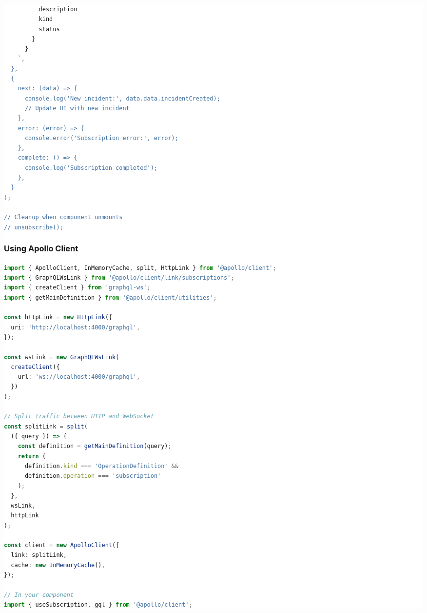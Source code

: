 ```typescript
          description
          kind
          status
        }
      }
    `,
  },
  {
    next: (data) => {
      console.log('New incident:', data.data.incidentCreated);
      // Update UI with new incident
    },
    error: (error) => {
      console.error('Subscription error:', error);
    },
    complete: () => {
      console.log('Subscription completed');
    },
  }
);

// Cleanup when component unmounts
// unsubscribe();
```

### Using Apollo Client

```typescript
import { ApolloClient, InMemoryCache, split, HttpLink } from '@apollo/client';
import { GraphQLWsLink } from '@apollo/client/link/subscriptions';
import { createClient } from 'graphql-ws';
import { getMainDefinition } from '@apollo/client/utilities';

const httpLink = new HttpLink({
  uri: 'http://localhost:4000/graphql',
});

const wsLink = new GraphQLWsLink(
  createClient({
    url: 'ws://localhost:4000/graphql',
  })
);

// Split traffic between HTTP and WebSocket
const splitLink = split(
  ({ query }) => {
    const definition = getMainDefinition(query);
    return (
      definition.kind === 'OperationDefinition' &&
      definition.operation === 'subscription'
    );
  },
  wsLink,
  httpLink
);

const client = new ApolloClient({
  link: splitLink,
  cache: new InMemoryCache(),
});

// In your component
import { useSubscription, gql } from '@apollo/client';
```